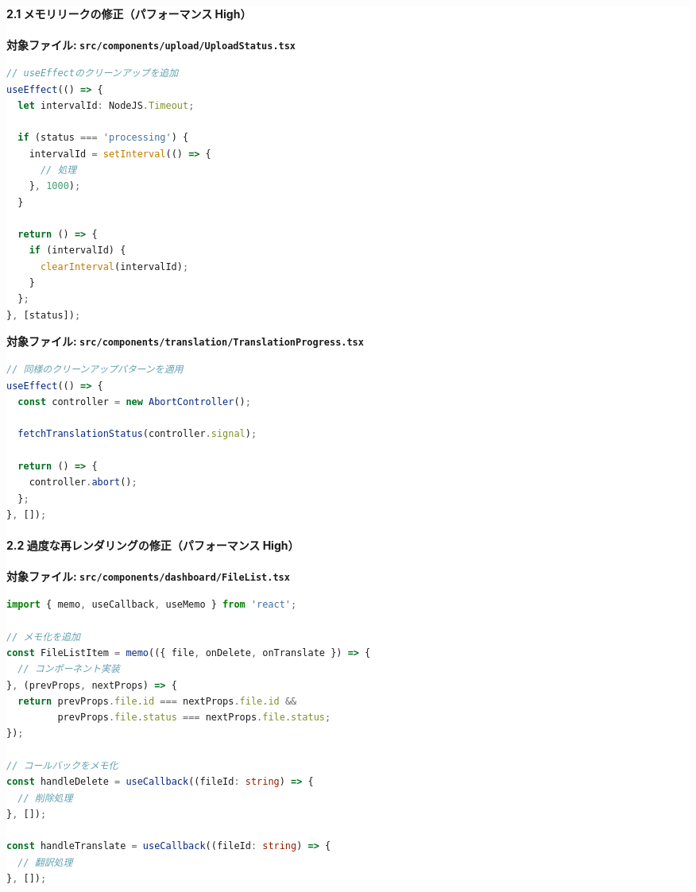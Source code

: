 #### 2.1 メモリリークの修正（パフォーマンス High）

**対象ファイル: `src/components/upload/UploadStatus.tsx`**

```typescript
// useEffectのクリーンアップを追加
useEffect(() => {
  let intervalId: NodeJS.Timeout;
  
  if (status === 'processing') {
    intervalId = setInterval(() => {
      // 処理
    }, 1000);
  }
  
  return () => {
    if (intervalId) {
      clearInterval(intervalId);
    }
  };
}, [status]);
```

**対象ファイル: `src/components/translation/TranslationProgress.tsx`**

```typescript
// 同様のクリーンアップパターンを適用
useEffect(() => {
  const controller = new AbortController();
  
  fetchTranslationStatus(controller.signal);
  
  return () => {
    controller.abort();
  };
}, []);
```

#### 2.2 過度な再レンダリングの修正（パフォーマンス High）

**対象ファイル: `src/components/dashboard/FileList.tsx`**

```typescript
import { memo, useCallback, useMemo } from 'react';

// メモ化を追加
const FileListItem = memo(({ file, onDelete, onTranslate }) => {
  // コンポーネント実装
}, (prevProps, nextProps) => {
  return prevProps.file.id === nextProps.file.id &&
         prevProps.file.status === nextProps.file.status;
});

// コールバックをメモ化
const handleDelete = useCallback((fileId: string) => {
  // 削除処理
}, []);

const handleTranslate = useCallback((fileId: string) => {
  // 翻訳処理
}, []);
```

